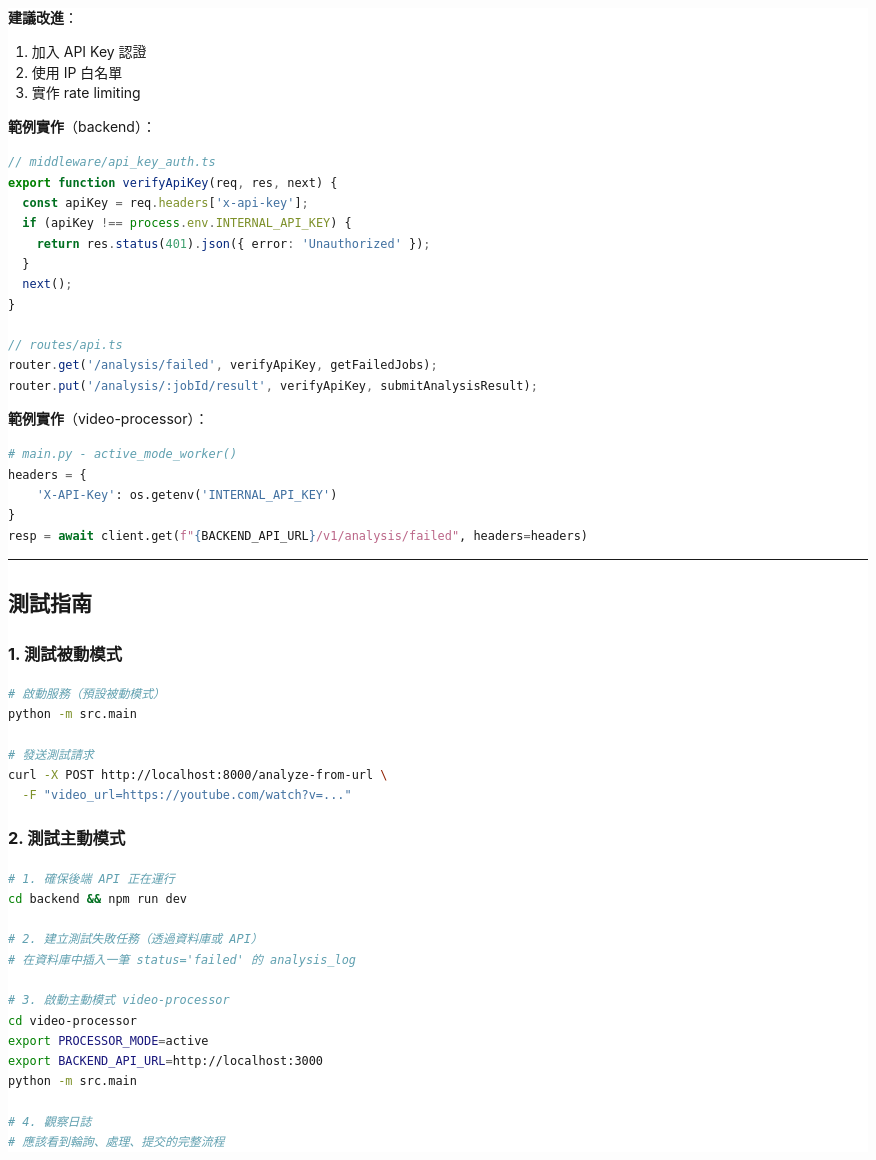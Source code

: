 **建議改進**：
1. 加入 API Key 認證
2. 使用 IP 白名單
3. 實作 rate limiting

**範例實作**（backend）：
```typescript
// middleware/api_key_auth.ts
export function verifyApiKey(req, res, next) {
  const apiKey = req.headers['x-api-key'];
  if (apiKey !== process.env.INTERNAL_API_KEY) {
    return res.status(401).json({ error: 'Unauthorized' });
  }
  next();
}

// routes/api.ts
router.get('/analysis/failed', verifyApiKey, getFailedJobs);
router.put('/analysis/:jobId/result', verifyApiKey, submitAnalysisResult);
```

**範例實作**（video-processor）：
```python
# main.py - active_mode_worker()
headers = {
    'X-API-Key': os.getenv('INTERNAL_API_KEY')
}
resp = await client.get(f"{BACKEND_API_URL}/v1/analysis/failed", headers=headers)
```

---

## 測試指南

### 1. 測試被動模式
```bash
# 啟動服務（預設被動模式）
python -m src.main

# 發送測試請求
curl -X POST http://localhost:8000/analyze-from-url \
  -F "video_url=https://youtube.com/watch?v=..."
```

### 2. 測試主動模式
```bash
# 1. 確保後端 API 正在運行
cd backend && npm run dev

# 2. 建立測試失敗任務（透過資料庫或 API）
# 在資料庫中插入一筆 status='failed' 的 analysis_log

# 3. 啟動主動模式 video-processor
cd video-processor
export PROCESSOR_MODE=active
export BACKEND_API_URL=http://localhost:3000
python -m src.main

# 4. 觀察日誌
# 應該看到輪詢、處理、提交的完整流程
```
